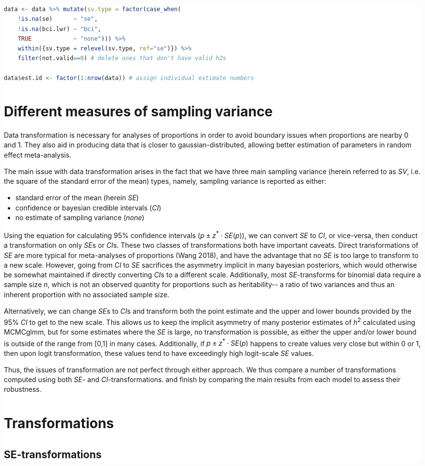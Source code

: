```{.r .fold-show}
data <- data %>% mutate(sv.type = factor(case_when(
	!is.na(se)      ~ "se",
	!is.na(bci.lwr) ~ "bci",
	TRUE            ~ "none"))) %>%
	within({sv.type = relevel(sv.type, ref="se")}) %>%
	filter(not.valid==0) # delete ones that don't have valid h2s

data$est.id <- factor(1:nrow(data)) # assign individual estimate numbers
```


# Different measures of sampling variance

Data transformation is necessary for analyses of proportions in order to avoid boundary issues when proportions are nearby 0 and 1. They also aid in producing data that is closer to gaussian-distributed, allowing better estimation of parameters in random effect meta-analysis. 

The main issue with data transformation arises in the fact that we have three main sampling variance (herein referred to as *SV*, i.e. the square of the standard error of the mean) types, namely, sampling variance is reported as either:

- standard error of the mean (herein *SE*)
- confidence or bayesian credible intervals (*CI*)
- no estimate of sampling variance (*none*)

Using the equation for calculating 95% confidence intervals ($p ± z^{*} \cdot SE(p)$), we can convert *SE* to *CI*, or vice-versa, then conduct a transformation on only *SE*s or *CI*s. These two classes of transformations both have important caveats.
Direct transformations of *SE* are more typical for meta-analyses of proportions (Wang 2018), and have the advantage that no *SE* is too large to transform to a new scale.
However, going from *CI* to *SE* sacrifices the asymmetry implicit in many bayesian posteriors, which would otherwise be somewhat maintained if directly converting *CI*s to a different scale. Additionally, most *SE*-transforms for binomial data require a sample size *n*, which is not an observed quantity for proportions such as heritability-- a ratio of two variances and thus an inherent proportion with no associated sample size.

Alternatively, we can change *SE*s to *CI*s and transform both the point estimate and the upper and lower bounds provided by the 95% *CI* to get to the new scale. 
This allows us to keep the implicit asymmetry of many posterior estimates of $h^2$ calculated using MCMCglmm, but for some estimates where the *SE* is large, no transformation is possible, as either the upper and/or lower bound is outside of the range from [0,1] in many cases. 
Additionally, if $p ± z^{*} \cdot SE(p)$ happens to create values very close but within 0 or 1, then upon logit transformation, these values tend to have exceedingly high logit-scale *SE* values.


Thus, the issues of transformation are not perfect through either approach. We thus compare a number of transformations computed using both *SE*- and *CI*-transformations. and finish by comparing the main results from each model to assess their robustness.

# Transformations

## SE-transformations
